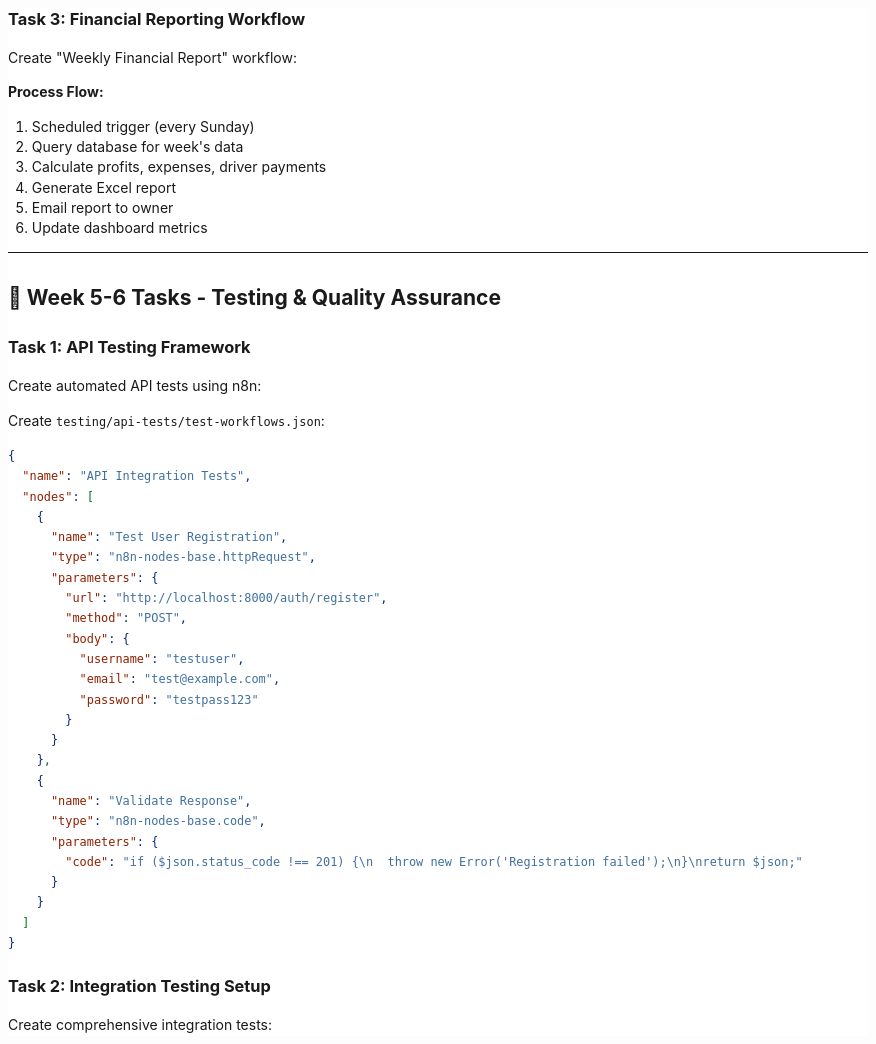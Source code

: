 ### Task 3: Financial Reporting Workflow
Create "Weekly Financial Report" workflow:

**Process Flow:**
1. Scheduled trigger (every Sunday)
2. Query database for week's data
3. Calculate profits, expenses, driver payments
4. Generate Excel report
5. Email report to owner
6. Update dashboard metrics

---

## 🧪 Week 5-6 Tasks - Testing & Quality Assurance

### Task 1: API Testing Framework
Create automated API tests using n8n:

Create `testing/api-tests/test-workflows.json`:
```json
{
  "name": "API Integration Tests",
  "nodes": [
    {
      "name": "Test User Registration",
      "type": "n8n-nodes-base.httpRequest",
      "parameters": {
        "url": "http://localhost:8000/auth/register",
        "method": "POST",
        "body": {
          "username": "testuser",
          "email": "test@example.com",
          "password": "testpass123"
        }
      }
    },
    {
      "name": "Validate Response",
      "type": "n8n-nodes-base.code",
      "parameters": {
        "code": "if ($json.status_code !== 201) {\n  throw new Error('Registration failed');\n}\nreturn $json;"
      }
    }
  ]
}
```

### Task 2: Integration Testing Setup
Create comprehensive integration tests:
